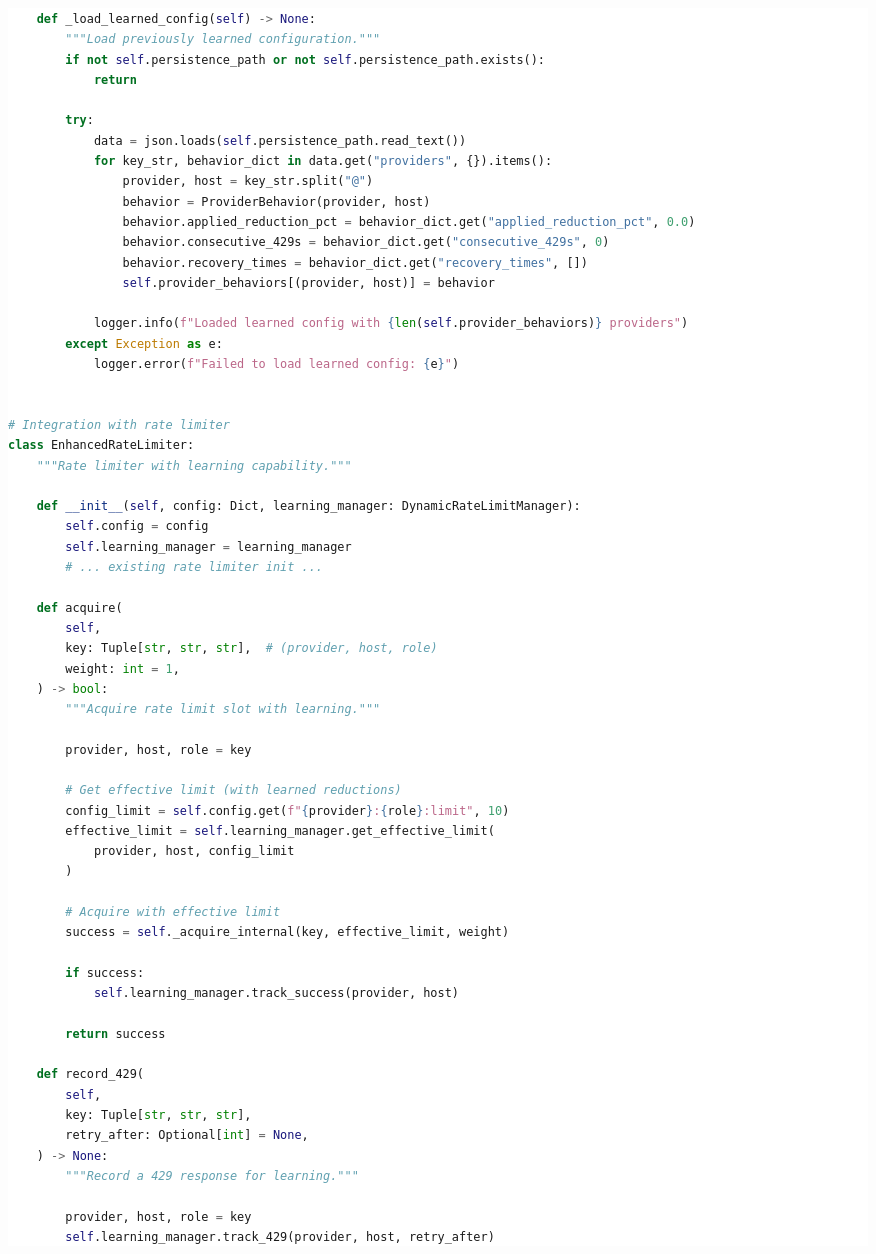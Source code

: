 ```python
    def _load_learned_config(self) -> None:
        """Load previously learned configuration."""
        if not self.persistence_path or not self.persistence_path.exists():
            return
        
        try:
            data = json.loads(self.persistence_path.read_text())
            for key_str, behavior_dict in data.get("providers", {}).items():
                provider, host = key_str.split("@")
                behavior = ProviderBehavior(provider, host)
                behavior.applied_reduction_pct = behavior_dict.get("applied_reduction_pct", 0.0)
                behavior.consecutive_429s = behavior_dict.get("consecutive_429s", 0)
                behavior.recovery_times = behavior_dict.get("recovery_times", [])
                self.provider_behaviors[(provider, host)] = behavior
            
            logger.info(f"Loaded learned config with {len(self.provider_behaviors)} providers")
        except Exception as e:
            logger.error(f"Failed to load learned config: {e}")


# Integration with rate limiter
class EnhancedRateLimiter:
    """Rate limiter with learning capability."""
    
    def __init__(self, config: Dict, learning_manager: DynamicRateLimitManager):
        self.config = config
        self.learning_manager = learning_manager
        # ... existing rate limiter init ...
    
    def acquire(
        self,
        key: Tuple[str, str, str],  # (provider, host, role)
        weight: int = 1,
    ) -> bool:
        """Acquire rate limit slot with learning."""
        
        provider, host, role = key
        
        # Get effective limit (with learned reductions)
        config_limit = self.config.get(f"{provider}:{role}:limit", 10)
        effective_limit = self.learning_manager.get_effective_limit(
            provider, host, config_limit
        )
        
        # Acquire with effective limit
        success = self._acquire_internal(key, effective_limit, weight)
        
        if success:
            self.learning_manager.track_success(provider, host)
        
        return success
    
    def record_429(
        self,
        key: Tuple[str, str, str],
        retry_after: Optional[int] = None,
    ) -> None:
        """Record a 429 response for learning."""
        
        provider, host, role = key
        self.learning_manager.track_429(provider, host, retry_after)
```
